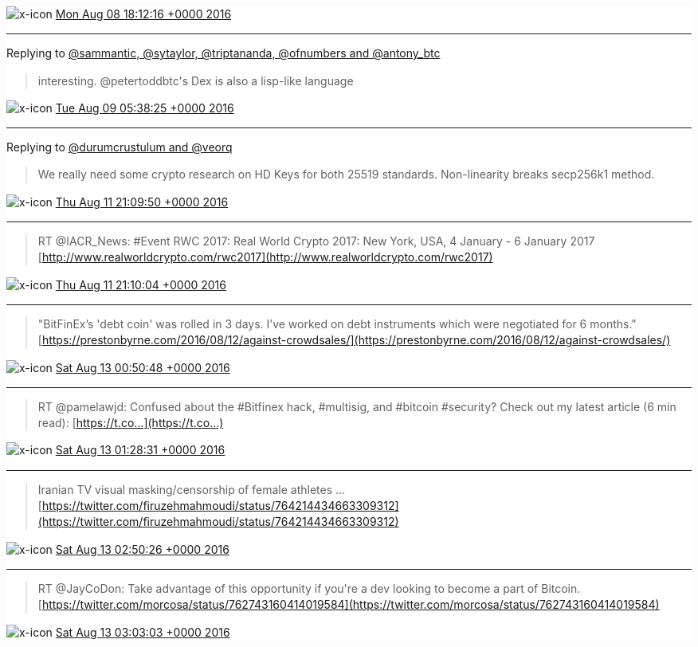 <img src="{{ site.url }}{{ site.baseurl }}/assets/images/media/tweet.ico" alt="x-icon" width="30" /> [Mon Aug 08 18:12:16 +0000 2016](https://twitter.com/ChristopherA/status/762713052366024704)

----

Replying to [@sammantic, @sytaylor, @triptananda, @ofnumbers and @antony_btc](https://twitter.com/sammantic/status/762857517265203201)

> interesting. @petertoddbtc's Dex is also a lisp-like language

<img src="{{ site.url }}{{ site.baseurl }}/assets/images/media/tweet.ico" alt="x-icon" width="30" /> [Tue Aug 09 05:38:25 +0000 2016](https://twitter.com/ChristopherA/status/762885725712818178)

----

Replying to [@durumcrustulum and @veorq](https://twitter.com/veorq/status/763601954962567168)

> We really need some crypto research on HD Keys for both 25519 standards. Non-linearity breaks secp256k1 method.

<img src="{{ site.url }}{{ site.baseurl }}/assets/images/media/tweet.ico" alt="x-icon" width="30" /> [Thu Aug 11 21:09:50 +0000 2016](https://twitter.com/ChristopherA/status/763844900550946816)

----

> RT @IACR_News: #Event RWC 2017: Real World Crypto 2017: New York, USA, 4 January - 6 January 2017 [http://www.realworldcrypto.com/rwc2017](http://www.realworldcrypto.com/rwc2017)

<img src="{{ site.url }}{{ site.baseurl }}/assets/images/media/tweet.ico" alt="x-icon" width="30" /> [Thu Aug 11 21:10:04 +0000 2016](https://twitter.com/ChristopherA/status/763844958872702976)

----

> "BitFinEx’s 'debt coin' was rolled in 3 days. I’ve worked on debt instruments which were negotiated for 6 months." [https://prestonbyrne.com/2016/08/12/against-crowdsales/](https://prestonbyrne.com/2016/08/12/against-crowdsales/)

<img src="{{ site.url }}{{ site.baseurl }}/assets/images/media/tweet.ico" alt="x-icon" width="30" /> [Sat Aug 13 00:50:48 +0000 2016](https://twitter.com/ChristopherA/status/764262896620548096)

----

> RT @pamelawjd: Confused about the #Bitfinex hack, #multisig, and #bitcoin #security? Check out my latest article (6 min read): [https://t.co…](https://t.co…)

<img src="{{ site.url }}{{ site.baseurl }}/assets/images/media/tweet.ico" alt="x-icon" width="30" /> [Sat Aug 13 01:28:31 +0000 2016](https://twitter.com/ChristopherA/status/764272390066937856)

----

> Iranian TV visual masking/censorship of female athletes … [https://twitter.com/firuzehmahmoudi/status/764214434663309312](https://twitter.com/firuzehmahmoudi/status/764214434663309312)

<img src="{{ site.url }}{{ site.baseurl }}/assets/images/media/tweet.ico" alt="x-icon" width="30" /> [Sat Aug 13 02:50:26 +0000 2016](https://twitter.com/ChristopherA/status/764293001539530752)

----

> RT @JayCoDon: Take advantage of this opportunity if you're a dev looking to become a part of Bitcoin. [https://twitter.com/morcosa/status/762743160414019584](https://twitter.com/morcosa/status/762743160414019584)

<img src="{{ site.url }}{{ site.baseurl }}/assets/images/media/tweet.ico" alt="x-icon" width="30" /> [Sat Aug 13 03:03:03 +0000 2016](https://twitter.com/ChristopherA/status/764296176627613697)
